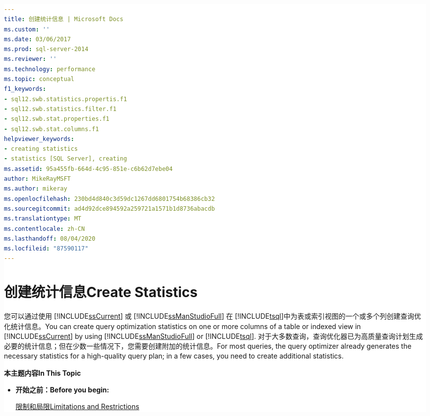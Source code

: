 ```yaml
---
title: 创建统计信息 | Microsoft Docs
ms.custom: ''
ms.date: 03/06/2017
ms.prod: sql-server-2014
ms.reviewer: ''
ms.technology: performance
ms.topic: conceptual
f1_keywords:
- sql12.swb.statistics.propertis.f1
- sql12.swb.statistics.filter.f1
- sql12.swb.stat.properties.f1
- sql12.swb.stat.columns.f1
helpviewer_keywords:
- creating statistics
- statistics [SQL Server], creating
ms.assetid: 95a455fb-664d-4c95-851e-c6b62d7ebe04
author: MikeRayMSFT
ms.author: mikeray
ms.openlocfilehash: 230bd4d840c3d59dc1267dd6801754b68386cb32
ms.sourcegitcommit: ad4d92dce894592a259721a1571b1d8736abacdb
ms.translationtype: MT
ms.contentlocale: zh-CN
ms.lasthandoff: 08/04/2020
ms.locfileid: "87590117"
---
```

# <a name="create-statistics"></a><span data-ttu-id="01986-102">创建统计信息</span><span class="sxs-lookup"><span data-stu-id="01986-102">Create Statistics</span></span>
  <span data-ttu-id="01986-103">您可以通过使用 [!INCLUDE[ssCurrent](../../includes/sscurrent-md.md)] 或 [!INCLUDE[ssManStudioFull](../../includes/ssmanstudiofull-md.md)] 在 [!INCLUDE[tsql](../../includes/tsql-md.md)]中为表或索引视图的一个或多个列创建查询优化统计信息。</span><span class="sxs-lookup"><span data-stu-id="01986-103">You can create query optimization statistics on one or more columns of a table or indexed view in [!INCLUDE[ssCurrent](../../includes/sscurrent-md.md)] by using [!INCLUDE[ssManStudioFull](../../includes/ssmanstudiofull-md.md)] or [!INCLUDE[tsql](../../includes/tsql-md.md)].</span></span> <span data-ttu-id="01986-104">对于大多数查询，查询优化器已为高质量查询计划生成必要的统计信息；但在少数一些情况下，您需要创建附加的统计信息。</span><span class="sxs-lookup"><span data-stu-id="01986-104">For most queries, the query optimizer already generates the necessary statistics for a high-quality query plan; in a few cases, you need to create additional statistics.</span></span>  
  
 <span data-ttu-id="01986-105">**本主题内容**</span><span class="sxs-lookup"><span data-stu-id="01986-105">**In This Topic**</span></span>  
  
-   <span data-ttu-id="01986-106">**开始之前：**</span><span class="sxs-lookup"><span data-stu-id="01986-106">**Before you begin:**</span></span>  
  
     [<span data-ttu-id="01986-107">限制和局限</span><span class="sxs-lookup"><span data-stu-id="01986-107">Limitations and Restrictions</span></span>](#Restrictions)  
  